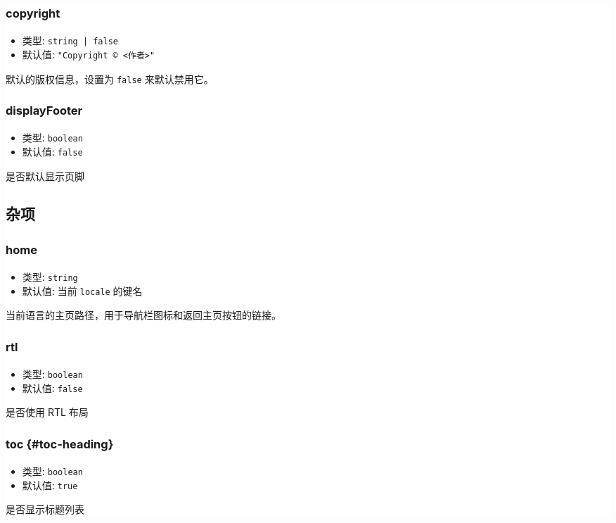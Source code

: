 ### copyright

- 类型: `string | false`
- 默认值: `"Copyright © <作者>"`

默认的版权信息，设置为 `false` 来默认禁用它。

### displayFooter

- 类型: `boolean`
- 默认值: `false`

是否默认显示页脚

## 杂项

### home

- 类型: `string`
- 默认值: 当前 `locale` 的键名

当前语言的主页路径，用于导航栏图标和返回主页按钮的链接。

### rtl

- 类型: `boolean`
- 默认值: `false`

是否使用 RTL 布局

### toc {#toc-heading}

- 类型: `boolean`
- 默认值: `true`

是否显示标题列表
